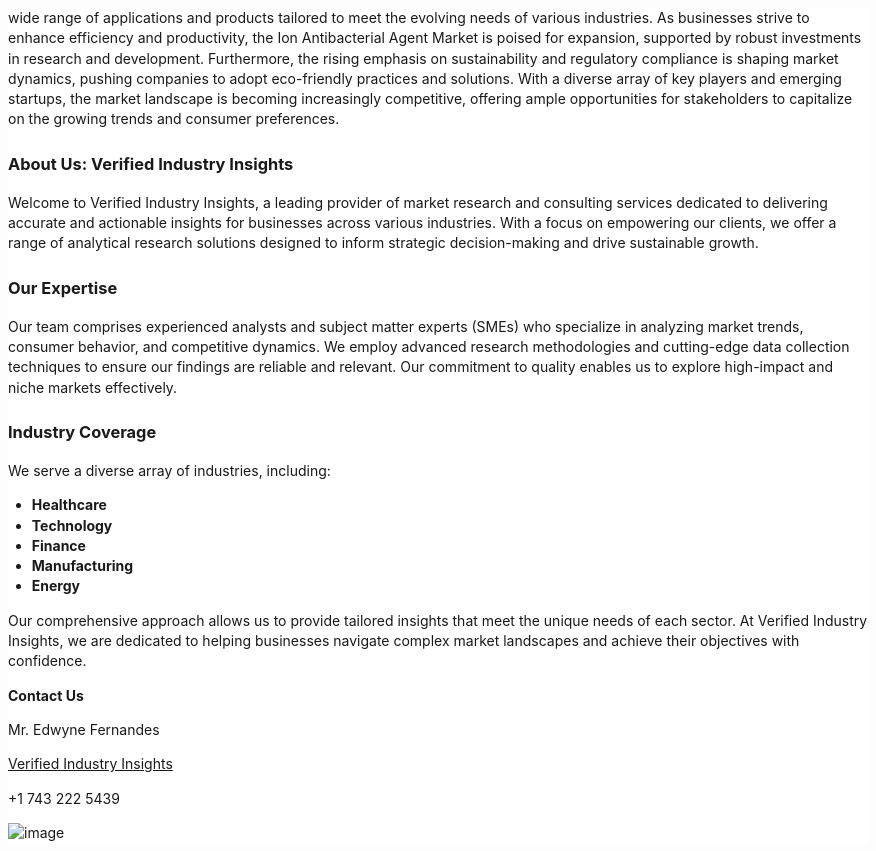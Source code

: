 wide range of applications and products tailored to meet the evolving needs of various industries. As businesses strive to enhance efficiency and productivity, the Ion Antibacterial Agent Market is poised for expansion, supported by robust investments in research and development. Furthermore, the rising emphasis on sustainability and regulatory compliance is shaping market dynamics, pushing companies to adopt eco-friendly practices and solutions. With a diverse array of key players and emerging startups, the market landscape is becoming increasingly competitive, offering ample opportunities for stakeholders to capitalize on the growing trends and consumer preferences.</p><h3>About Us: Verified Industry Insights</h3><p>Welcome to Verified Industry Insights, a leading provider of market research and consulting services dedicated to delivering accurate and actionable insights for businesses across various industries. With a focus on empowering our clients, we offer a range of analytical research solutions designed to inform strategic decision-making and drive sustainable growth.</p><h3>Our Expertise</h3><p>Our team comprises experienced analysts and subject matter experts (SMEs) who specialize in analyzing market trends, consumer behavior, and competitive dynamics. We employ advanced research methodologies and cutting-edge data collection techniques to ensure our findings are reliable and relevant. Our commitment to quality enables us to explore high-impact and niche markets effectively.</p><h3>Industry Coverage</h3><p>We serve a diverse array of industries, including:</p><ul><li><strong>Healthcare</strong></li><li><strong>Technology</strong></li><li><strong>Finance</strong></li><li><strong>Manufacturing</strong></li><li><strong>Energy</strong></li></ul><p>Our comprehensive approach allows us to provide tailored insights that meet the unique needs of each sector. At Verified Industry Insights, we are dedicated to helping businesses navigate complex market landscapes and achieve their objectives with confidence.</p><p><strong>Contact Us</strong></p><p>Mr. Edwyne Fernandes</p><p><a href="https://www.verifiedindustryinsights.com/">Verified Industry Insights</a></p><p>+1 743 222 5439</p>
![image](https://github.com/user-attachments/assets/5e23a35a-c062-4927-a484-d259c76fd9b4)
